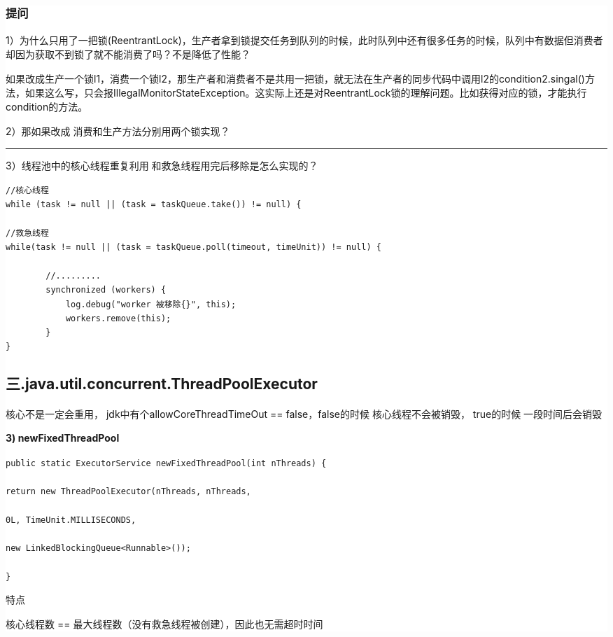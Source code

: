 

### 提问

1）为什么只用了一把锁(ReentrantLock)，生产者拿到锁提交任务到队列的时候，此时队列中还有很多任务的时候，队列中有数据但消费者却因为获取不到锁了就不能消费了吗？不是降低了性能？

如果改成生产一个锁l1，消费一个锁l2，那生产者和消费者不是共用一把锁，就无法在生产者的同步代码中调用l2的condition2.singal()方法，如果这么写，只会报IllegalMonitorStateException。这实际上还是对ReentrantLock锁的理解问题。比如获得对应的锁，才能执行condition的方法。



2）那如果改成 消费和生产方法分别用两个锁实现？





------

3）线程池中的核心线程重复利用 和救急线程用完后移除是怎么实现的？

```
//核心线程
while (task != null || (task = taskQueue.take()) != null) {

//救急线程
while(task != null || (task = taskQueue.poll(timeout, timeUnit)) != null) {

        //.........
        synchronized (workers) {
            log.debug("worker 被移除{}", this);
            workers.remove(this);
        }
}
```





## 三.java.util.concurrent.ThreadPoolExecutor

核心不是一定会重用， jdk中有个allowCoreThreadTimeOut == false，false的时候 核心线程不会被销毁， true的时候 一段时间后会销毁

**3) newFixedThreadPool**

```
public static ExecutorService newFixedThreadPool(int nThreads) {

return new ThreadPoolExecutor(nThreads, nThreads,

0L, TimeUnit.MILLISECONDS,

new LinkedBlockingQueue<Runnable>());

}
```

特点

核心线程数 == 最大线程数（没有救急线程被创建），因此也无需超时时间
